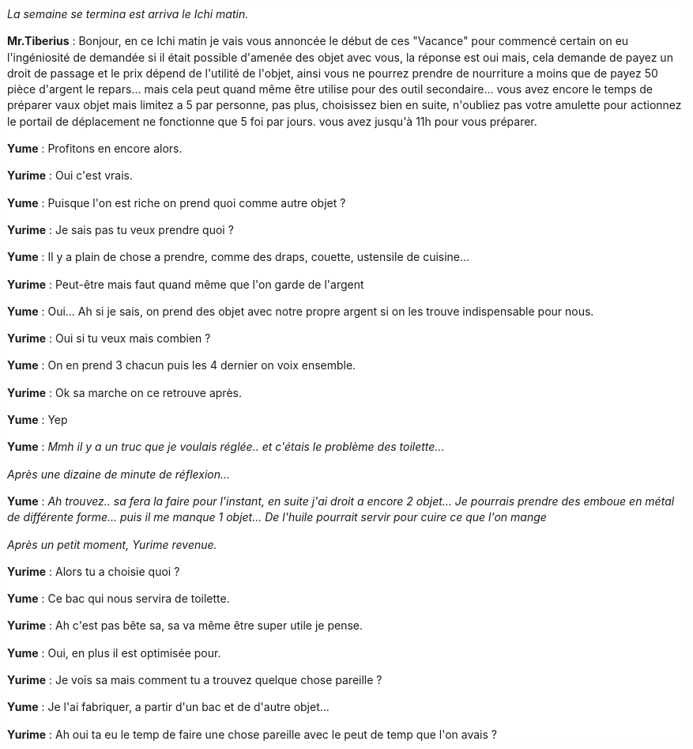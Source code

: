 


  
  
*La semaine se termina est arriva le Ichi matin.*  
  
  
**Mr.Tiberius** : Bonjour, en ce Ichi matin je vais vous annoncée le début de ces "Vacance" pour commencé certain on eu l'ingéniosité de demandée si il était possible d'amenée des objet avec vous, la réponse est oui mais, cela demande de payez un droit de passage et le prix dépend de l'utilité de l'objet, ainsi vous ne pourrez prendre de nourriture a moins que de payez 50 pièce d'argent le repars... mais cela peut quand même être utilise pour des outil secondaire... vous avez encore le temps de préparer vaux objet mais limitez a 5 par personne, pas plus, choisissez bien en suite, n'oubliez pas votre amulette pour actionnez le portail de déplacement ne fonctionne que 5 foi par jours. vous avez jusqu'à 11h pour vous préparer. 

  
**Yume** : Profitons en encore alors.
  
**Yurime** : Oui c'est vrais.
  
**Yume** : Puisque l'on est riche on prend quoi comme autre objet ?
  
**Yurime** : Je sais pas tu veux prendre quoi ?  
  
**Yume** : Il y a plain de chose a prendre, comme des draps, couette, ustensile de cuisine...
  
**Yurime** : Peut-être mais faut quand même que l'on garde de l'argent 
  
**Yume** : Oui... Ah si je sais, on prend des objet avec notre propre argent si on les trouve indispensable pour nous.

**Yurime** : Oui si tu veux mais combien ?

**Yume** : On en prend 3 chacun puis les 4 dernier on voix ensemble.

**Yurime** : Ok sa marche on ce retrouve après.

**Yume** : Yep 

**Yume** : *Mmh il y a un truc que je voulais réglée.. et c'étais le problème des toilette...*

*Après une dizaine de minute de réflexion...* 

**Yume** : *Ah trouvez.. sa fera la faire pour l'instant, en suite j'ai droit a encore 2 objet... Je pourrais prendre des emboue en métal de différente forme... puis il me manque 1 objet... De l'huile pourrait servir pour cuire ce que l'on mange*

*Après un petit moment, Yurime revenue.*

**Yurime** : Alors tu a choisie quoi ?

**Yume** : Ce bac qui nous servira de toilette.

**Yurime** : Ah c'est pas bête sa, sa va même être super utile je pense.

**Yume** : Oui, en plus il est optimisée pour.

**Yurime** : Je vois sa mais comment tu a trouvez quelque chose pareille ?

**Yume** : Je l'ai fabriquer, a partir d'un bac et de d'autre objet...

**Yurime** : Ah oui ta eu le temp de faire une chose pareille avec le peut de temp que l'on avais ?
